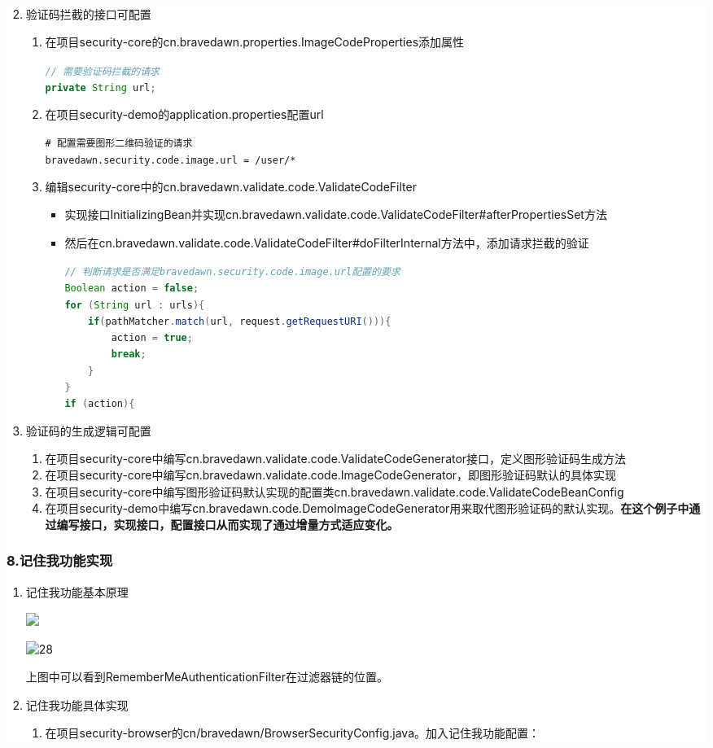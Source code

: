 2. 验证码拦截的接口可配置

   1. 在项目security-core的cn.bravedawn.properties.ImageCodeProperties添加属性

      ```java
      // 需要验证码拦截的请求
      private String url;
      ```

   2. 在项目security-demo的application.properties配置url

      ```properties
      # 配置需要图形二维码验证的请求
      bravedawn.security.code.image.url = /user/*
      ```

   3. 编辑security-core中的cn.bravedawn.validate.code.ValidateCodeFilter

      * 实现接口InitializingBean并实现cn.bravedawn.validate.code.ValidateCodeFilter#afterPropertiesSet方法

      * 然后在cn.bravedawn.validate.code.ValidateCodeFilter#doFilterInternal方法中，添加请求拦截的验证

        ```java
        // 判断请求是否满足bravedawn.security.code.image.url配置的要求
        Boolean action = false;
        for (String url : urls){
            if(pathMatcher.match(url, request.getRequestURI())){
            	action = true;
            	break;
            }
        }
        if (action){
        ```

3. 验证码的生成逻辑可配置

   1. 在项目security-core中编写cn.bravedawn.validate.code.ValidateCodeGenerator接口，定义图形验证码生成方法
   2. 在项目security-core中编写cn.bravedawn.validate.code.ImageCodeGenerator，即图形验证码默认的具体实现
   3. 在项目security-core中编写图形验证码默认实现的配置类cn.bravedawn.validate.code.ValidateCodeBeanConfig
   4. 在项目security-demo中编写cn.bravedawn.code.DemoImageCodeGenerator用来取代图形验证码的默认实现。**在这个例子中通过编写接口，实现接口，配置接口从而实现了通过增量方式适应变化。**

### 8.记住我功能实现

1. 记住我功能基本原理

   ![](E:\markdown笔记\笔记图片\19\27.png)

   ![28](E:\markdown笔记\笔记图片\19\28.png)

   上图中可以看到RememberMeAuthenticationFilter在过滤器链的位置。

2. 记住我功能具体实现

   1. 在项目security-browser的cn/bravedawn/BrowserSecurityConfig.java。加入记住我功能配置：
